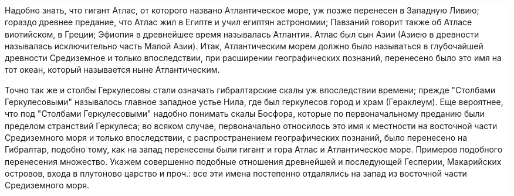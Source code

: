   Надобно знать, что гигант Атлас, от которого названо  Атлантическое море, уж позже перенесен в Западную Ливию; гораздо древнее предание, что Атлас жил в Египте и учил египтян астрономии; Павзаний  говорит также об Атласе виотийском, в Греции; Эфиопия в древнейшее время называлась Атлантия. Атлас был сын Азии (Азиею в древности называлась  исключительно часть Малой Азии). Итак, Атлантическим морем должно было  называться в глубочайшей древности Средиземное и только впоследствии,  при расширении географических познаний, перенесено было это имя на тот  океан, который называется ныне Атлантическим.

  Точно так же и столбы Геркулесовы стали означать  гибралтарские скалы уж впоследствии времени; прежде "Столбами  Геркулесовыми" называлось главное западное устье Нила, где был  геркулесов город и храм (Гераклеум). Еще вероятнее, что под "Столбами  Геркулесовыми" надобно понимать скалы Босфора, которые по  первоначальному преданию были пределом странствий Геркулеса; во всяком  случае, первоначально относилось это имя к местности на восточной части  Средиземного моря и только впоследствии, с распространением  географических познаний, было перенесено на Гибралтар, подобно тому, как на запад перенесены были гигант и гора Атлас и Атлантическое море.  Примеров подобного перенесения множество. Укажем совершенно подобные  отношения древнейшей и последующей Гесперии, Макарийских островов, входа в плутоново царство и проч.: все эти имена постепенно отдалялись на  запад из восточной части Средиземного моря.

